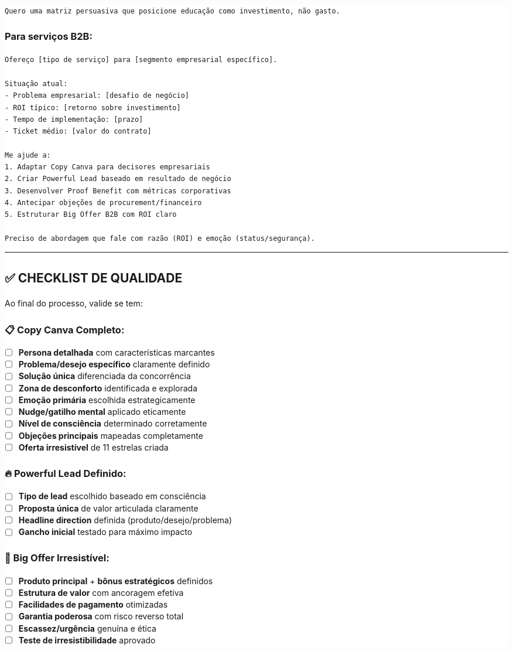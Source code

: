 ```
Quero uma matriz persuasiva que posicione educação como investimento, não gasto.
```

### **Para serviços B2B:**
```
Ofereço [tipo de serviço] para [segmento empresarial específico].

Situação atual:
- Problema empresarial: [desafio de negócio]
- ROI típico: [retorno sobre investimento]
- Tempo de implementação: [prazo]
- Ticket médio: [valor do contrato]

Me ajude a:
1. Adaptar Copy Canva para decisores empresariais
2. Criar Powerful Lead baseado em resultado de negócio
3. Desenvolver Proof Benefit com métricas corporativas
4. Antecipar objeções de procurement/financeiro
5. Estruturar Big Offer B2B com ROI claro

Preciso de abordagem que fale com razão (ROI) e emoção (status/segurança).
```

---

## ✅ CHECKLIST DE QUALIDADE

Ao final do processo, valide se tem:

### **📋 Copy Canva Completo:**
- [ ] **Persona detalhada** com características marcantes
- [ ] **Problema/desejo específico** claramente definido
- [ ] **Solução única** diferenciada da concorrência
- [ ] **Zona de desconforto** identificada e explorada
- [ ] **Emoção primária** escolhida estrategicamente
- [ ] **Nudge/gatilho mental** aplicado eticamente
- [ ] **Nível de consciência** determinado corretamente
- [ ] **Objeções principais** mapeadas completamente
- [ ] **Oferta irresistível** de 11 estrelas criada

### **🔥 Powerful Lead Definido:**
- [ ] **Tipo de lead** escolhido baseado em consciência
- [ ] **Proposta única** de valor articulada claramente
- [ ] **Headline direction** definida (produto/desejo/problema)
- [ ] **Gancho inicial** testado para máximo impacto

### **🎁 Big Offer Irresistível:**
- [ ] **Produto principal** + **bônus estratégicos** definidos
- [ ] **Estrutura de valor** com ancoragem efetiva
- [ ] **Facilidades de pagamento** otimizadas
- [ ] **Garantia poderosa** com risco reverso total
- [ ] **Escassez/urgência** genuína e ética
- [ ] **Teste de irresistibilidade** aprovado

